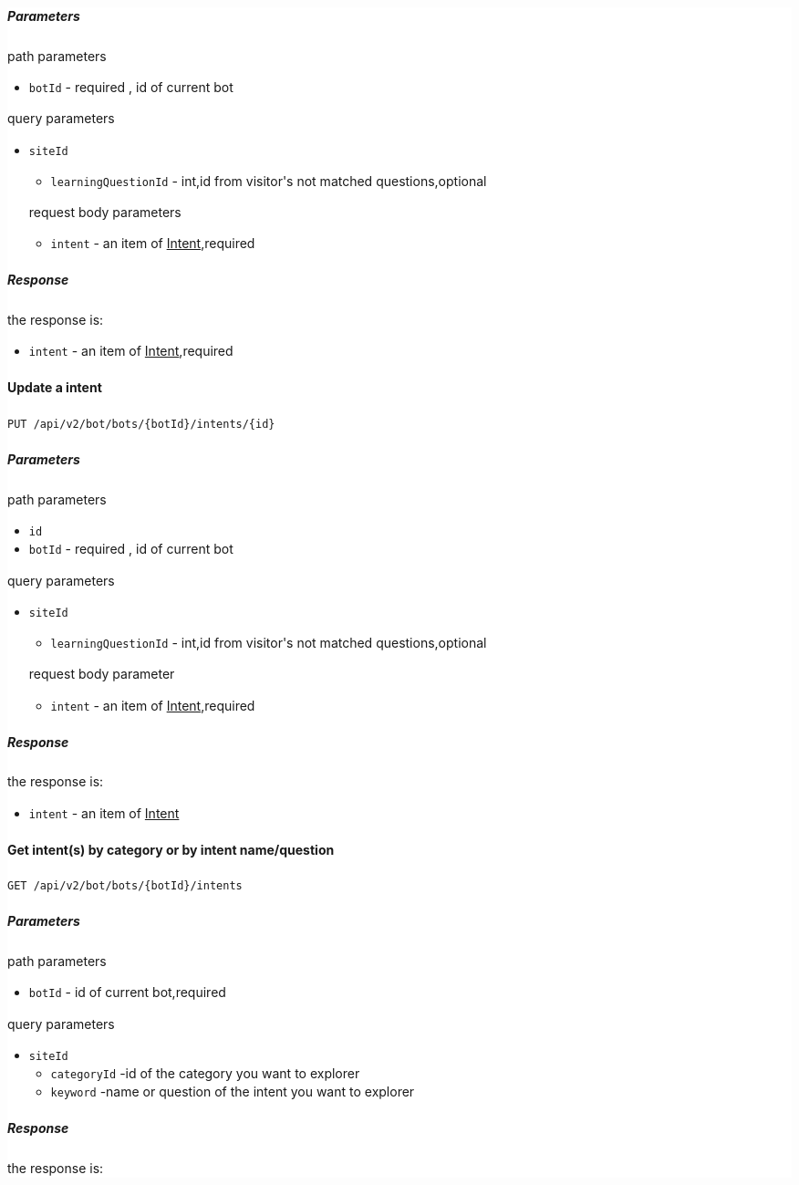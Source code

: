 ##### Parameters
  path parameters

  - `botId` - required , id of current bot

query parameters

- `siteId ` 
  - `learningQuestionId` - int,id from visitor's  not matched  questions,optional

  request body parameters

  - `intent` - an item of [Intent](#intent-object),required

##### Response
the response is:

  - `intent` - an item of [Intent](#intent-object),required

#### Update a intent

  `PUT /api/v2/bot/bots/{botId}/intents/{id}`

##### Parameters
  path parameters

  - `id`
  - `botId` - required , id of current bot

query parameters

- `siteId ` 
  - `learningQuestionId` - int,id from visitor's  not matched  questions,optional

  request body parameter

  - `intent` - an item of [Intent](#intent-object),required

##### Response
the response is:

  - `intent` - an item of [Intent](#intent-object)

#### Get intent(s) by category or by intent name/question

  `GET /api/v2/bot/bots/{botId}/intents`

##### Parameters

  path parameters
  - `botId` - id of current bot,required

query parameters

- `siteId ` 
  - `categoryId` -id of the category you want to explorer
  - `keyword` -name or question of the intent you want to explorer

##### Response
the response is:
